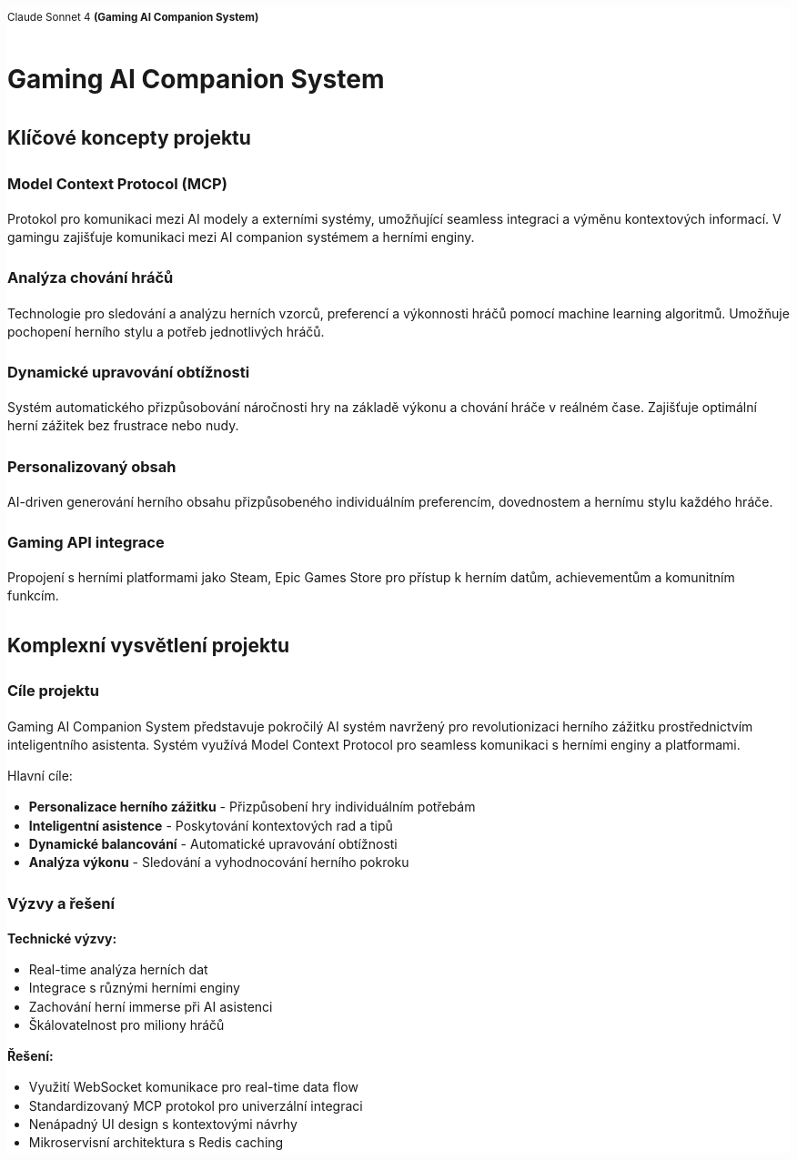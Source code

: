 <small>Claude Sonnet 4 **(Gaming AI Companion System)**</small>
# Gaming AI Companion System

## Klíčové koncepty projektu

### Model Context Protocol (MCP)
Protokol pro komunikaci mezi AI modely a externími systémy, umožňující seamless integraci a výměnu kontextových informací. V gamingu zajišťuje komunikaci mezi AI companion systémem a herními enginy.

### Analýza chování hráčů
Technologie pro sledování a analýzu herních vzorců, preferencí a výkonnosti hráčů pomocí machine learning algoritmů. Umožňuje pochopení herního stylu a potřeb jednotlivých hráčů.

### Dynamické upravování obtížnosti
Systém automatického přizpůsobování náročnosti hry na základě výkonu a chování hráče v reálném čase. Zajišťuje optimální herní zážitek bez frustrace nebo nudy.

### Personalizovaný obsah
AI-driven generování herního obsahu přizpůsobeného individuálním preferencím, dovednostem a hernímu stylu každého hráče.

### Gaming API integrace
Propojení s herními platformami jako Steam, Epic Games Store pro přístup k herním datům, achievementům a komunitním funkcím.

## Komplexní vysvětlení projektu

### Cíle projektu

Gaming AI Companion System představuje pokročilý AI systém navržený pro revolutionizaci herního zážitku prostřednictvím inteligentního asistenta. Systém využívá Model Context Protocol pro seamless komunikaci s herními enginy a platformami.

Hlavní cíle:
- **Personalizace herního zážitku** - Přizpůsobení hry individuálním potřebám
- **Inteligentní asistence** - Poskytování kontextových rad a tipů
- **Dynamické balancování** - Automatické upravování obtížnosti
- **Analýza výkonu** - Sledování a vyhodnocování herního pokroku

### Výzvy a řešení

**Technické výzvy:**
- Real-time analýza herních dat
- Integrace s různými herními enginy
- Zachování herní immerse při AI asistenci
- Škálovatelnost pro miliony hráčů

**Řešení:**
- Využití WebSocket komunikace pro real-time data flow
- Standardizovaný MCP protokol pro univerzální integraci
- Nenápadný UI design s kontextovými návrhy
- Mikroservisní architektura s Redis caching
